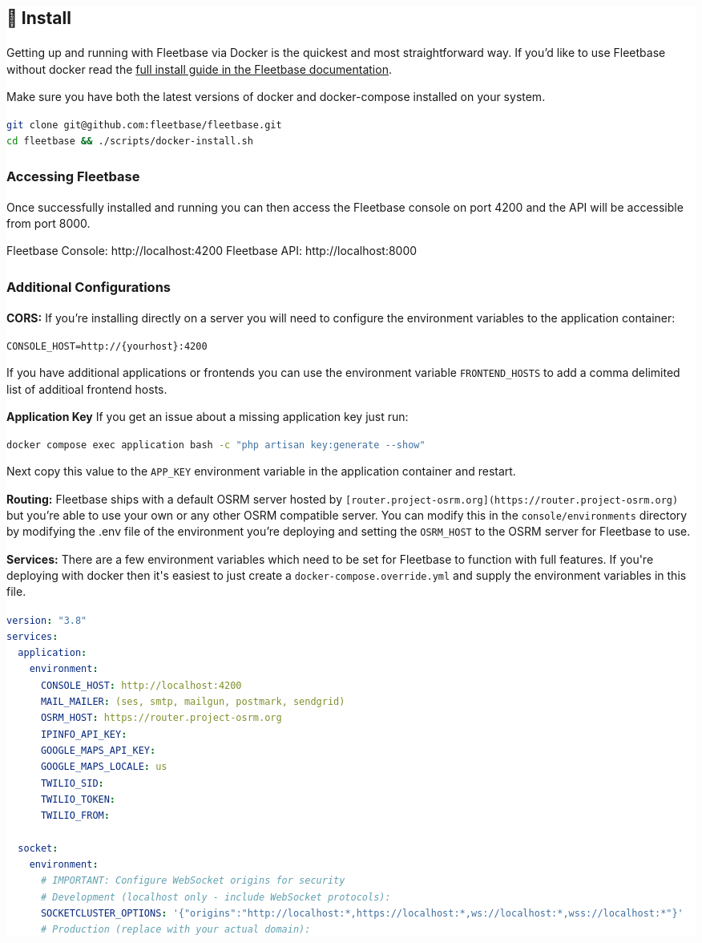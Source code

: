 ## 💾 Install
Getting up and running with Fleetbase via Docker is the quickest and most straightforward way. If you’d like to use Fleetbase without docker read the [full install guide in the Fleetbase documentation](https://docs.fleetbase.io/getting-started/install).  
  
Make sure you have both the latest versions of docker and docker-compose installed on your system.

```bash
git clone git@github.com:fleetbase/fleetbase.git  
cd fleetbase && ./scripts/docker-install.sh
```

### Accessing Fleetbase
Once successfully installed and running you can then access the Fleetbase console on port 4200 and the API will be accessible from port 8000.  
  
Fleetbase Console: http://localhost:4200
Fleetbase API: http://localhost:8000

### Additional Configurations

**CORS:** If you’re installing directly on a server you will need to configure the environment variables to the application container:
```
CONSOLE_HOST=http://{yourhost}:4200
```
If you have additional applications or frontends you can use the environment variable `FRONTEND_HOSTS` to add a comma delimited list of additioal frontend hosts.

**Application Key** If you get an issue about a missing application key just run:
```bash
docker compose exec application bash -c "php artisan key:generate --show"
```
Next copy this value to the `APP_KEY` environment variable in the application container and restart.
  
**Routing:** Fleetbase ships with a default OSRM server hosted by `[router.project-osrm.org](https://router.project-osrm.org)` but you’re able to use your own or any other OSRM compatible server. You can modify this in the `console/environments` directory by modifying the .env file of the environment you’re deploying and setting the `OSRM_HOST` to the OSRM server for Fleetbase to use.  
  
**Services:** There are a few environment variables which need to be set for Fleetbase to function with full features. If you're deploying with docker then it's easiest to just create a `docker-compose.override.yml` and supply the environment variables in this file.

```yaml
version: "3.8"
services:  
  application:  
    environment:  
      CONSOLE_HOST: http://localhost:4200
      MAIL_MAILER: (ses, smtp, mailgun, postmark, sendgrid)
      OSRM_HOST: https://router.project-osrm.org
      IPINFO_API_KEY:
      GOOGLE_MAPS_API_KEY:  
      GOOGLE_MAPS_LOCALE: us
      TWILIO_SID:  
      TWILIO_TOKEN:
      TWILIO_FROM:

  socket:
    environment:
      # IMPORTANT: Configure WebSocket origins for security
      # Development (localhost only - include WebSocket protocols):
      SOCKETCLUSTER_OPTIONS: '{"origins":"http://localhost:*,https://localhost:*,ws://localhost:*,wss://localhost:*"}'
      # Production (replace with your actual domain):
```